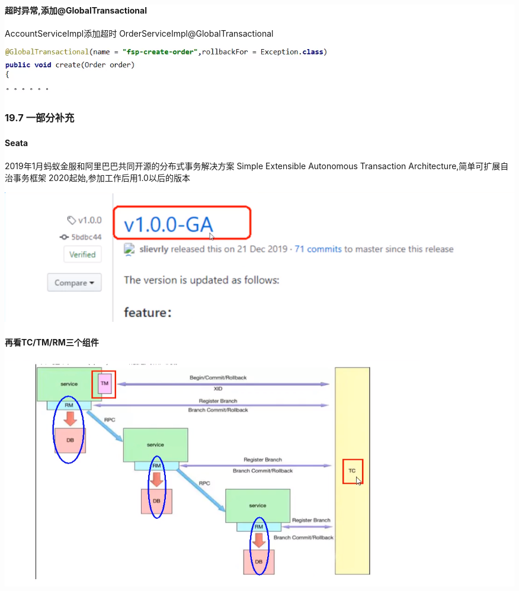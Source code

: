#### 超时异常,添加@GlobalTransactional

AccountServiceImpl添加超时 OrderServiceImpl@GlobalTransactional

![1587521392250](img/1587521392250.png)

### 19.7 一部分补充

#### Seata

2019年1月蚂蚁金服和阿里巴巴共同开源的分布式事务解决方案 Simple Extensible Autonomous Transaction Architecture,简单可扩展自治事务框架 2020起始,参加工作后用1.0以后的版本

![1587521441735](img/1587521441735.png)

#### 再看TC/TM/RM三个组件

![1587521471088](img/1587521471088.png)
